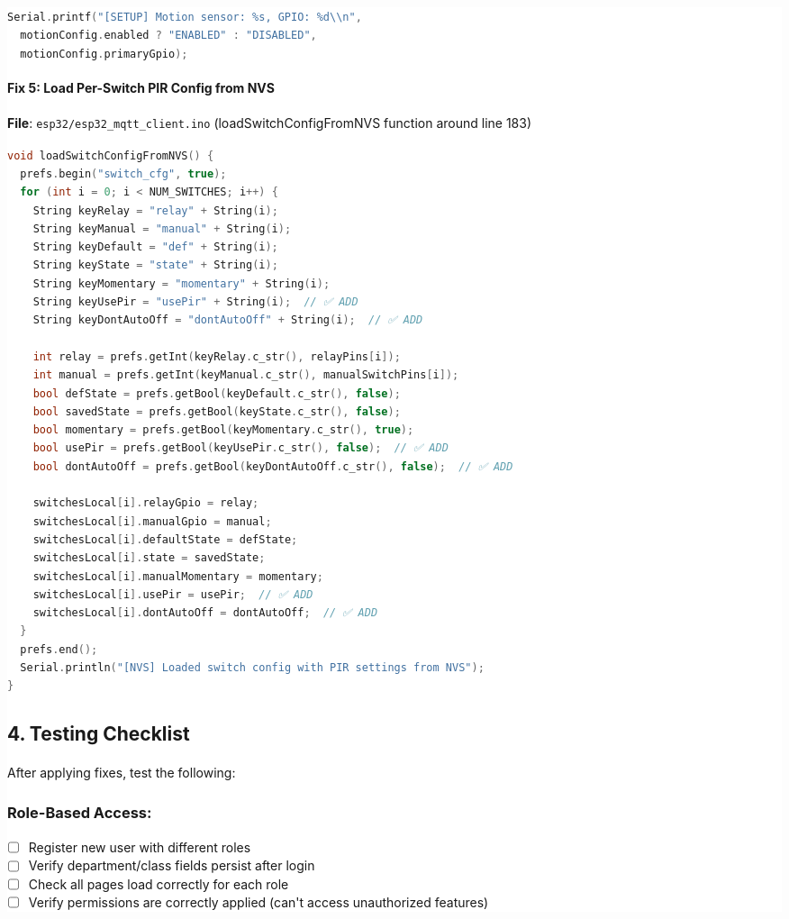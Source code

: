 ```cpp
Serial.printf("[SETUP] Motion sensor: %s, GPIO: %d\\n", 
  motionConfig.enabled ? "ENABLED" : "DISABLED", 
  motionConfig.primaryGpio);
```

#### Fix 5: Load Per-Switch PIR Config from NVS
**File**: `esp32/esp32_mqtt_client.ino` (loadSwitchConfigFromNVS function around line 183)

```cpp
void loadSwitchConfigFromNVS() {
  prefs.begin("switch_cfg", true);
  for (int i = 0; i < NUM_SWITCHES; i++) {
    String keyRelay = "relay" + String(i);
    String keyManual = "manual" + String(i);
    String keyDefault = "def" + String(i);
    String keyState = "state" + String(i);
    String keyMomentary = "momentary" + String(i);
    String keyUsePir = "usePir" + String(i);  // ✅ ADD
    String keyDontAutoOff = "dontAutoOff" + String(i);  // ✅ ADD
    
    int relay = prefs.getInt(keyRelay.c_str(), relayPins[i]);
    int manual = prefs.getInt(keyManual.c_str(), manualSwitchPins[i]);
    bool defState = prefs.getBool(keyDefault.c_str(), false);
    bool savedState = prefs.getBool(keyState.c_str(), false);
    bool momentary = prefs.getBool(keyMomentary.c_str(), true);
    bool usePir = prefs.getBool(keyUsePir.c_str(), false);  // ✅ ADD
    bool dontAutoOff = prefs.getBool(keyDontAutoOff.c_str(), false);  // ✅ ADD
    
    switchesLocal[i].relayGpio = relay;
    switchesLocal[i].manualGpio = manual;
    switchesLocal[i].defaultState = defState;
    switchesLocal[i].state = savedState;
    switchesLocal[i].manualMomentary = momentary;
    switchesLocal[i].usePir = usePir;  // ✅ ADD
    switchesLocal[i].dontAutoOff = dontAutoOff;  // ✅ ADD
  }
  prefs.end();
  Serial.println("[NVS] Loaded switch config with PIR settings from NVS");
}
```

## 4. Testing Checklist

After applying fixes, test the following:

### Role-Based Access:
- [ ] Register new user with different roles
- [ ] Verify department/class fields persist after login
- [ ] Check all pages load correctly for each role
- [ ] Verify permissions are correctly applied (can't access unauthorized features)
